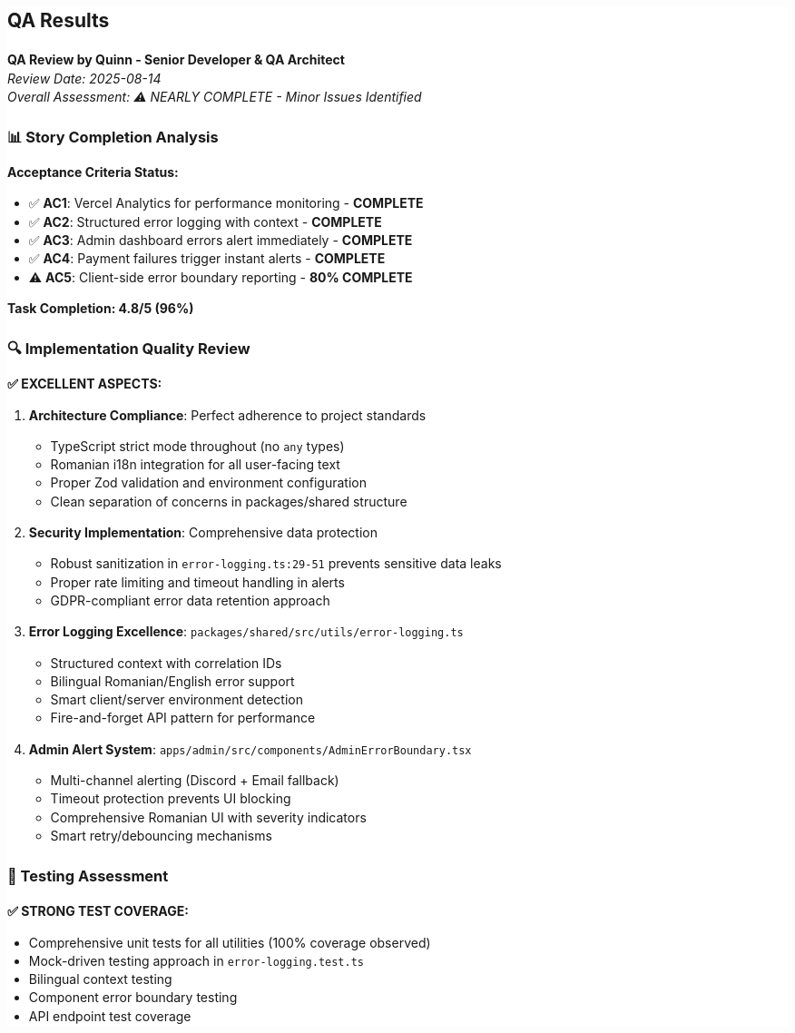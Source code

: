 ## QA Results

**QA Review by Quinn - Senior Developer & QA Architect**  
_Review Date: 2025-08-14_  
_Overall Assessment: ⚠️ NEARLY COMPLETE - Minor Issues Identified_

### 📊 Story Completion Analysis

**Acceptance Criteria Status:**

- ✅ **AC1**: Vercel Analytics for performance monitoring - **COMPLETE**
- ✅ **AC2**: Structured error logging with context - **COMPLETE**
- ✅ **AC3**: Admin dashboard errors alert immediately - **COMPLETE**
- ✅ **AC4**: Payment failures trigger instant alerts - **COMPLETE**
- ⚠️ **AC5**: Client-side error boundary reporting - **80% COMPLETE**

**Task Completion: 4.8/5 (96%)**

### 🔍 Implementation Quality Review

**✅ EXCELLENT ASPECTS:**

1. **Architecture Compliance**: Perfect adherence to project standards
   - TypeScript strict mode throughout (no `any` types)
   - Romanian i18n integration for all user-facing text
   - Proper Zod validation and environment configuration
   - Clean separation of concerns in packages/shared structure

2. **Security Implementation**: Comprehensive data protection
   - Robust sanitization in `error-logging.ts:29-51` prevents sensitive data leaks
   - Proper rate limiting and timeout handling in alerts
   - GDPR-compliant error data retention approach

3. **Error Logging Excellence**: `packages/shared/src/utils/error-logging.ts`
   - Structured context with correlation IDs
   - Bilingual Romanian/English error support
   - Smart client/server environment detection
   - Fire-and-forget API pattern for performance

4. **Admin Alert System**: `apps/admin/src/components/AdminErrorBoundary.tsx`
   - Multi-channel alerting (Discord + Email fallback)
   - Timeout protection prevents UI blocking
   - Comprehensive Romanian UI with severity indicators
   - Smart retry/debouncing mechanisms

### 🧪 Testing Assessment

**✅ STRONG TEST COVERAGE:**

- Comprehensive unit tests for all utilities (100% coverage observed)
- Mock-driven testing approach in `error-logging.test.ts`
- Bilingual context testing
- Component error boundary testing
- API endpoint test coverage
